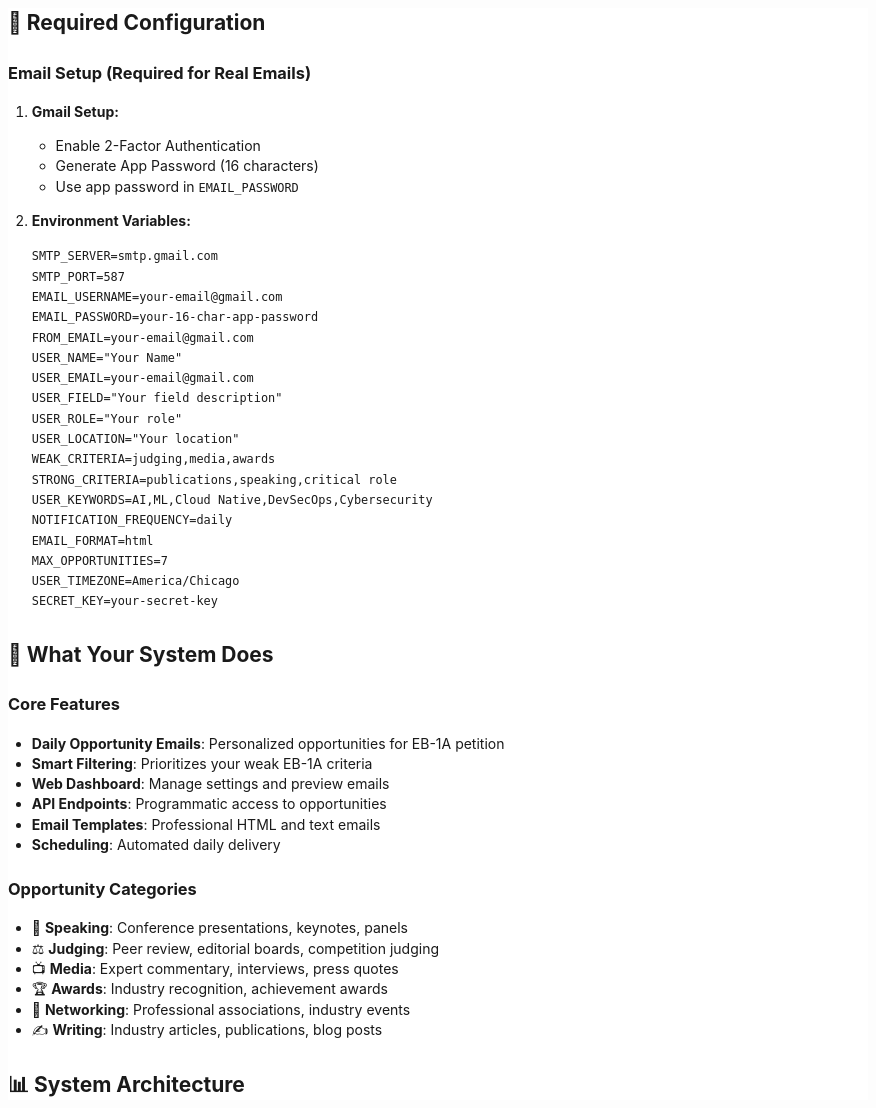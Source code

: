 ## 🔧 Required Configuration

### Email Setup (Required for Real Emails)
1. **Gmail Setup:**
   - Enable 2-Factor Authentication
   - Generate App Password (16 characters)
   - Use app password in `EMAIL_PASSWORD`

2. **Environment Variables:**
   ```
   SMTP_SERVER=smtp.gmail.com
   SMTP_PORT=587
   EMAIL_USERNAME=your-email@gmail.com
   EMAIL_PASSWORD=your-16-char-app-password
   FROM_EMAIL=your-email@gmail.com
   USER_NAME="Your Name"
   USER_EMAIL=your-email@gmail.com
   USER_FIELD="Your field description"
   USER_ROLE="Your role"
   USER_LOCATION="Your location"
   WEAK_CRITERIA=judging,media,awards
   STRONG_CRITERIA=publications,speaking,critical role
   USER_KEYWORDS=AI,ML,Cloud Native,DevSecOps,Cybersecurity
   NOTIFICATION_FREQUENCY=daily
   EMAIL_FORMAT=html
   MAX_OPPORTUNITIES=7
   USER_TIMEZONE=America/Chicago
   SECRET_KEY=your-secret-key
   ```

## 🎯 What Your System Does

### Core Features
- **Daily Opportunity Emails**: Personalized opportunities for EB-1A petition
- **Smart Filtering**: Prioritizes your weak EB-1A criteria
- **Web Dashboard**: Manage settings and preview emails
- **API Endpoints**: Programmatic access to opportunities
- **Email Templates**: Professional HTML and text emails
- **Scheduling**: Automated daily delivery

### Opportunity Categories
- 🎤 **Speaking**: Conference presentations, keynotes, panels
- ⚖️ **Judging**: Peer review, editorial boards, competition judging
- 📺 **Media**: Expert commentary, interviews, press quotes
- 🏆 **Awards**: Industry recognition, achievement awards
- 🤝 **Networking**: Professional associations, industry events
- ✍️ **Writing**: Industry articles, publications, blog posts

## 📊 System Architecture
